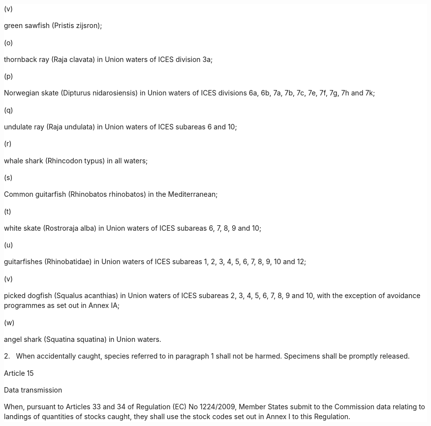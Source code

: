 (v)

green sawfish (Pristis zijsron);

  

(o)

thornback ray (Raja clavata) in Union waters of ICES division 3a;

  

(p)

Norwegian skate (Dipturus nidarosiensis) in Union waters of ICES divisions 6a, 6b, 7a, 7b, 7c, 7e, 7f, 7g, 7h and 7k;

  

(q)

undulate ray (Raja undulata) in Union waters of ICES subareas 6 and 10;

  

(r)

whale shark (Rhincodon typus) in all waters;

  

(s)

Common guitarfish (Rhinobatos rhinobatos) in the Mediterranean;

  

(t)

white skate (Rostroraja alba) in Union waters of ICES subareas 6, 7, 8, 9 and 10;

  

(u)

guitarfishes (Rhinobatidae) in Union waters of ICES subareas 1, 2, 3, 4, 5, 6, 7, 8, 9, 10 and 12;

  

(v)

picked dogfish (Squalus acanthias) in Union waters of ICES subareas 2, 3, 4, 5, 6, 7, 8, 9 and 10, with the exception of avoidance programmes as set out in Annex IA;

  

(w)

angel shark (Squatina squatina) in Union waters.

2.   When accidentally caught, species referred to in paragraph 1 shall not be harmed. Specimens shall be promptly released.

Article 15

Data transmission

When, pursuant to Articles 33 and 34 of Regulation (EC) No 1224/2009, Member States submit to the Commission data relating to landings of quantities of stocks caught, they shall use the stock codes set out in Annex I to this Regulation.
